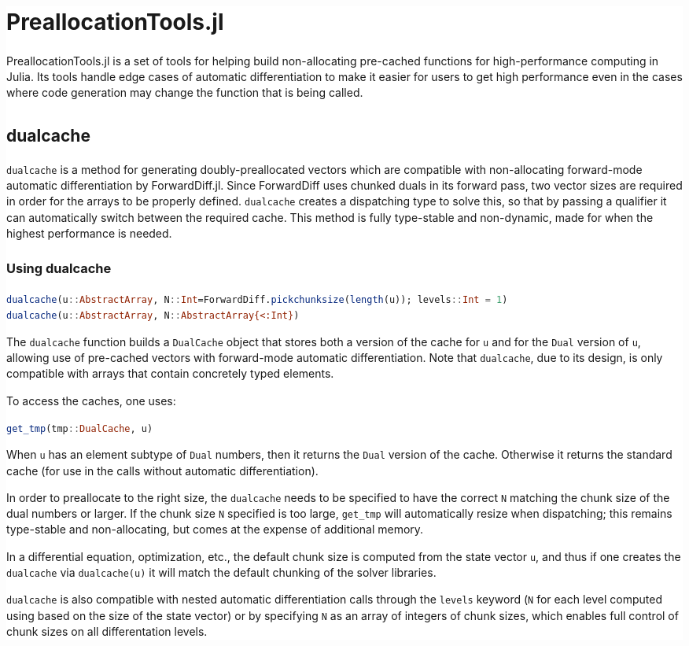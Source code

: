 # PreallocationTools.jl

PreallocationTools.jl is a set of tools for helping build non-allocating
pre-cached functions for high-performance computing in Julia. Its tools handle
edge cases of automatic differentiation to make it easier for users to get
high performance even in the cases where code generation may change the
function that is being called.

## dualcache

`dualcache` is a method for generating doubly-preallocated vectors which are
compatible with non-allocating forward-mode automatic differentiation by
ForwardDiff.jl. Since ForwardDiff uses chunked duals in its forward pass, two
vector sizes are required in order for the arrays to be properly defined.
`dualcache` creates a dispatching type to solve this, so that by passing a
qualifier it can automatically switch between the required cache. This method
is fully type-stable and non-dynamic, made for when the highest performance is
needed.

### Using dualcache

```julia
dualcache(u::AbstractArray, N::Int=ForwardDiff.pickchunksize(length(u)); levels::Int = 1)
dualcache(u::AbstractArray, N::AbstractArray{<:Int})
```

The `dualcache` function builds a `DualCache` object that stores both a version
of the cache for `u` and for the `Dual` version of `u`, allowing use of
pre-cached vectors with forward-mode automatic differentiation. Note that
`dualcache`, due to its design, is only compatible with arrays that contain concretely
typed elements.

To access the caches, one uses:

```julia
get_tmp(tmp::DualCache, u)
```

When `u` has an element subtype of `Dual` numbers, then it returns the `Dual`
version of the cache. Otherwise it returns the standard cache (for use in the
calls without automatic differentiation).

In order to preallocate to the right size, the `dualcache` needs to be specified
to have the correct `N` matching the chunk size of the dual numbers or larger. 
If the chunk size `N` specified is too large, `get_tmp` will automatically resize 
when dispatching; this remains type-stable and non-allocating, but comes at the 
expense of additional memory.

In a differential equation, optimization, etc., the default chunk size is computed
from the state vector `u`, and thus if one creates the `dualcache` via
`dualcache(u)` it will match the default chunking of the solver libraries.

`dualcache` is also compatible with nested automatic differentiation calls through
the `levels` keyword (`N` for each level computed using based on the size of the 
state vector) or by specifying `N` as an array of integers of chunk sizes, which
enables full control of chunk sizes on all differentation levels.
